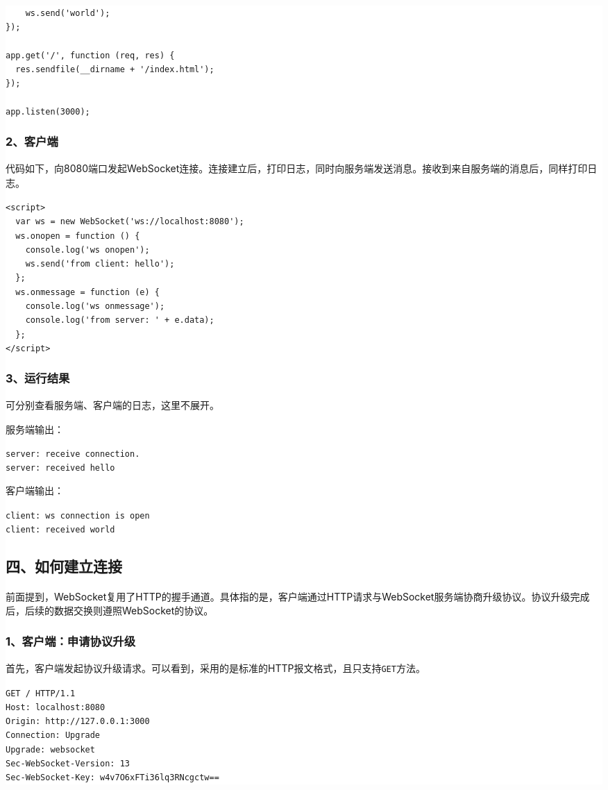 ```
    ws.send('world');
});

app.get('/', function (req, res) {
  res.sendfile(__dirname + '/index.html');
});

app.listen(3000);
```

### 2、客户端

代码如下，向8080端口发起WebSocket连接。连接建立后，打印日志，同时向服务端发送消息。接收到来自服务端的消息后，同样打印日志。

```
<script>
  var ws = new WebSocket('ws://localhost:8080');
  ws.onopen = function () {
    console.log('ws onopen');
    ws.send('from client: hello');
  };
  ws.onmessage = function (e) {
    console.log('ws onmessage');
    console.log('from server: ' + e.data);
  };
</script>
```

### 3、运行结果

可分别查看服务端、客户端的日志，这里不展开。

服务端输出：

```
server: receive connection.
server: received hello
```

客户端输出：

```
client: ws connection is open
client: received world
```

## 四、如何建立连接

前面提到，WebSocket复用了HTTP的握手通道。具体指的是，客户端通过HTTP请求与WebSocket服务端协商升级协议。协议升级完成后，后续的数据交换则遵照WebSocket的协议。

### 1、客户端：申请协议升级

首先，客户端发起协议升级请求。可以看到，采用的是标准的HTTP报文格式，且只支持`GET`方法。

```
GET / HTTP/1.1
Host: localhost:8080
Origin: http://127.0.0.1:3000
Connection: Upgrade
Upgrade: websocket
Sec-WebSocket-Version: 13
Sec-WebSocket-Key: w4v7O6xFTi36lq3RNcgctw==
```
